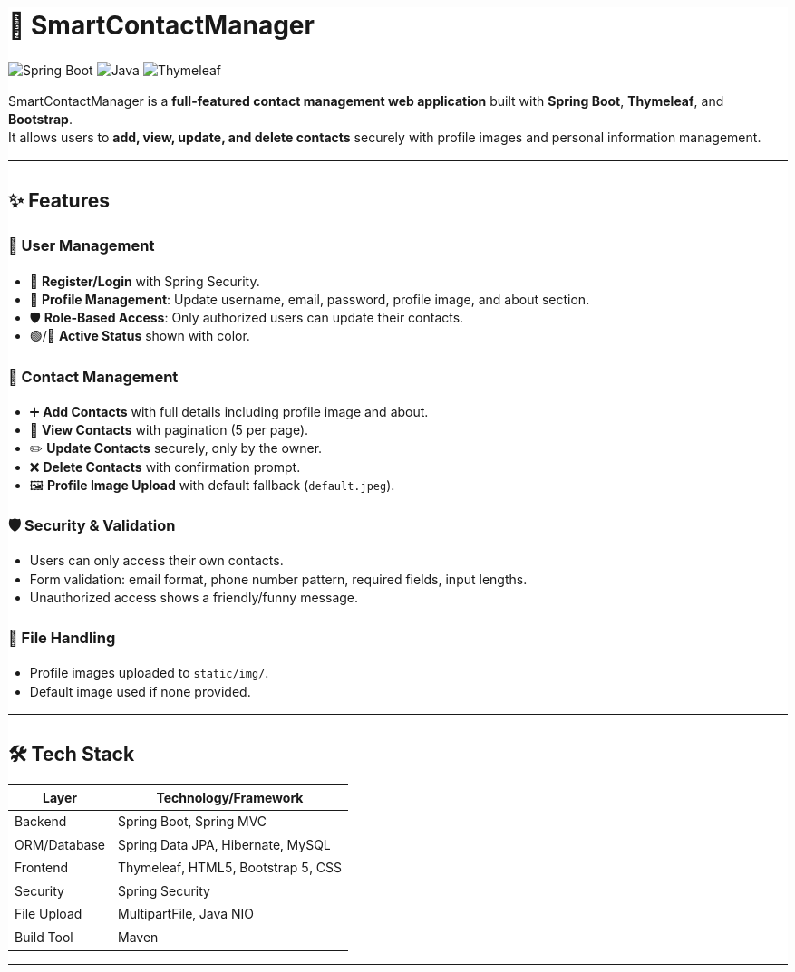  # 📇 SmartContactManager

![Spring Boot](https://img.shields.io/badge/Spring%20Boot-6.2-green)
![Java](https://img.shields.io/badge/Java-17-blue)
![Thymeleaf](https://img.shields.io/badge/Thymeleaf-3.1-orange)

SmartContactManager is a **full-featured contact management web application** built with **Spring Boot**, **Thymeleaf**, and **Bootstrap**.  
It allows users to **add, view, update, and delete contacts** securely with profile images and personal information management.

---

## ✨ Features

### 👤 User Management
- 🔑 **Register/Login** with Spring Security.
- 📝 **Profile Management**: Update username, email, password, profile image, and about section.
- 🛡️ **Role-Based Access**: Only authorized users can update their contacts.
- 🟢/🔴 **Active Status** shown with color.

### 📇 Contact Management
- ➕ **Add Contacts** with full details including profile image and about.
- 📃 **View Contacts** with pagination (5 per page).
- ✏️ **Update Contacts** securely, only by the owner.
- ❌ **Delete Contacts** with confirmation prompt.
- 🖼️ **Profile Image Upload** with default fallback (`default.jpeg`).

### 🛡️ Security & Validation
- Users can only access their own contacts.
- Form validation: email format, phone number pattern, required fields, input lengths.
- Unauthorized access shows a friendly/funny message.

### 💾 File Handling
- Profile images uploaded to `static/img/`.
- Default image used if none provided.

---

## 🛠️ Tech Stack

| Layer            | Technology/Framework          |
|-----------------|-------------------------------|
| Backend         | Spring Boot, Spring MVC       |
| ORM/Database    | Spring Data JPA, Hibernate, MySQL |
| Frontend        | Thymeleaf, HTML5, Bootstrap 5, CSS |
| Security        | Spring Security              |
| File Upload     | MultipartFile, Java NIO      |
| Build Tool      | Maven                        |

---